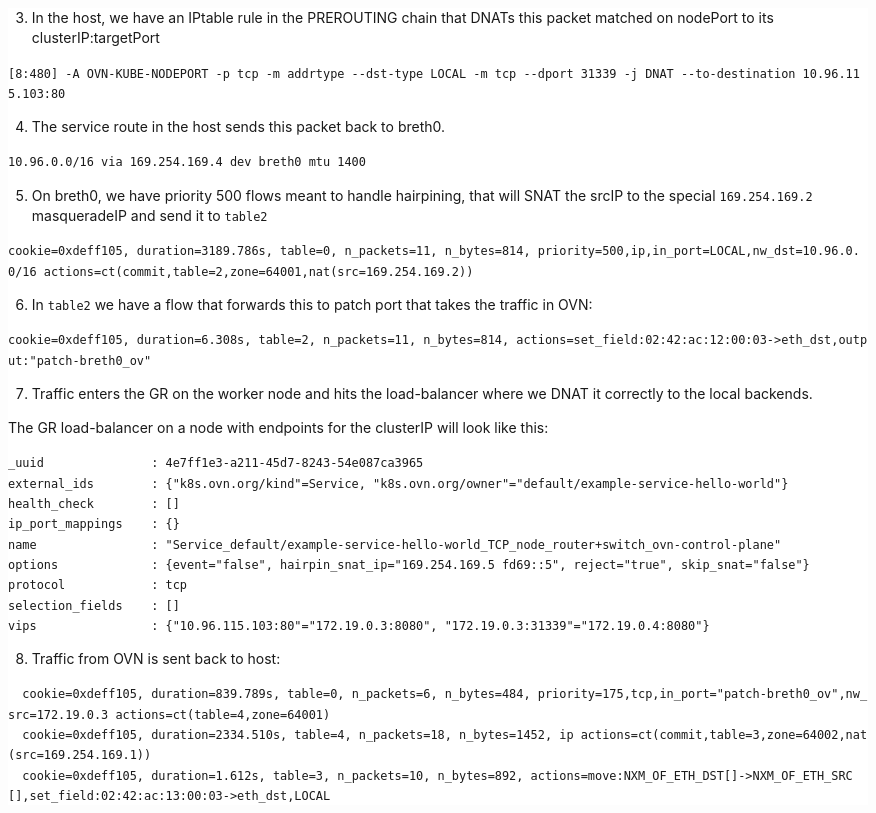 3. In the host, we have an IPtable rule in the PREROUTING chain that DNATs this packet matched on nodePort to its clusterIP:targetPort

```
[8:480] -A OVN-KUBE-NODEPORT -p tcp -m addrtype --dst-type LOCAL -m tcp --dport 31339 -j DNAT --to-destination 10.96.115.103:80
```

4. The service route in the host sends this packet back to breth0.

```
10.96.0.0/16 via 169.254.169.4 dev breth0 mtu 1400 
```

5. On breth0, we have priority 500 flows meant to handle hairpining, that will SNAT the srcIP to the special `169.254.169.2` masqueradeIP and send it to `table2`

```
cookie=0xdeff105, duration=3189.786s, table=0, n_packets=11, n_bytes=814, priority=500,ip,in_port=LOCAL,nw_dst=10.96.0.0/16 actions=ct(commit,table=2,zone=64001,nat(src=169.254.169.2))
```

6. In `table2` we have a flow that forwards this to patch port that takes the traffic in OVN:

```
cookie=0xdeff105, duration=6.308s, table=2, n_packets=11, n_bytes=814, actions=set_field:02:42:ac:12:00:03->eth_dst,output:"patch-breth0_ov"
```

7. Traffic enters the GR on the worker node and hits the load-balancer where we DNAT it correctly to the local backends.

The GR load-balancer on a node with endpoints for the clusterIP will look like this:

```
_uuid               : 4e7ff1e3-a211-45d7-8243-54e087ca3965                                                                                                                   
external_ids        : {"k8s.ovn.org/kind"=Service, "k8s.ovn.org/owner"="default/example-service-hello-world"}                                                                
health_check        : []                                                                                                                                                     
ip_port_mappings    : {}                                                                                                                                                     
name                : "Service_default/example-service-hello-world_TCP_node_router+switch_ovn-control-plane"                                                                 
options             : {event="false", hairpin_snat_ip="169.254.169.5 fd69::5", reject="true", skip_snat="false"}                                                             
protocol            : tcp                                                                                                                                                    
selection_fields    : []                                                                                                                                                     
vips                : {"10.96.115.103:80"="172.19.0.3:8080", "172.19.0.3:31339"="172.19.0.4:8080"} 
```

8. Traffic from OVN is sent back to host:

```
  cookie=0xdeff105, duration=839.789s, table=0, n_packets=6, n_bytes=484, priority=175,tcp,in_port="patch-breth0_ov",nw_src=172.19.0.3 actions=ct(table=4,zone=64001)
  cookie=0xdeff105, duration=2334.510s, table=4, n_packets=18, n_bytes=1452, ip actions=ct(commit,table=3,zone=64002,nat(src=169.254.169.1))
  cookie=0xdeff105, duration=1.612s, table=3, n_packets=10, n_bytes=892, actions=move:NXM_OF_ETH_DST[]->NXM_OF_ETH_SRC[],set_field:02:42:ac:13:00:03->eth_dst,LOCAL
```
